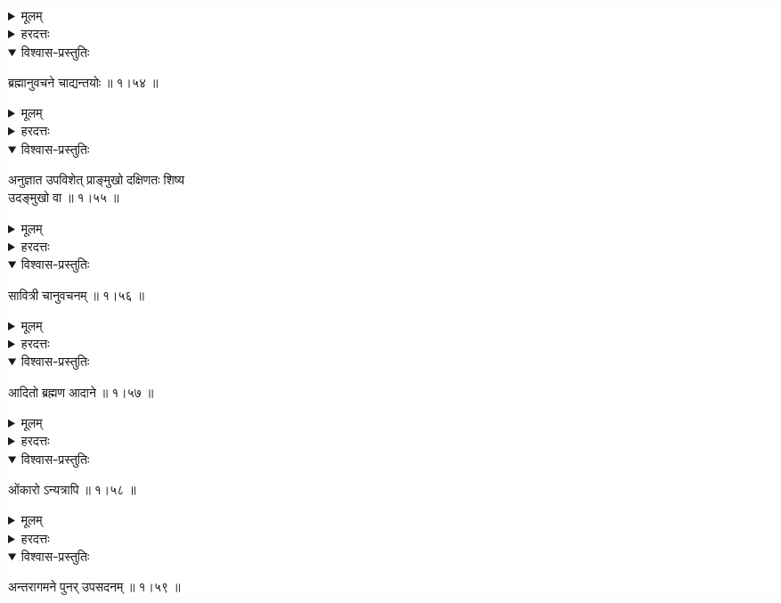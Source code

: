 <details><summary>मूलम्</summary></details>

<details><summary>हरदत्तः</summary></details>



<details open><summary>विश्वास-प्रस्तुतिः</summary>

ब्रह्मानुवचने चाद्यन्तयोः ॥ १।५४ ॥
</details>

<details><summary>मूलम्</summary></details>

<details><summary>हरदत्तः</summary></details>



<details open><summary>विश्वास-प्रस्तुतिः</summary>

अनुज्ञात उपविशेत् प्राङ्मुखो दक्षिणतः शिष्य   
उदङ्मुखो वा ॥ १।५५ ॥
</details>

<details><summary>मूलम्</summary></details>

<details><summary>हरदत्तः</summary></details>



<details open><summary>विश्वास-प्रस्तुतिः</summary>

सावित्री चानुवचनम् ॥ १।५६ ॥
</details>

<details><summary>मूलम्</summary></details>

<details><summary>हरदत्तः</summary></details>



<details open><summary>विश्वास-प्रस्तुतिः</summary>

आदितो ब्रह्मण आदाने ॥ १।५७ ॥
</details>

<details><summary>मूलम्</summary></details>

<details><summary>हरदत्तः</summary></details>



<details open><summary>विश्वास-प्रस्तुतिः</summary>

ओंकारो ऽन्यत्रापि ॥ १।५८ ॥
</details>

<details><summary>मूलम्</summary></details>

<details><summary>हरदत्तः</summary></details>



<details open><summary>विश्वास-प्रस्तुतिः</summary>

अन्तरागमने पुनर् उपसदनम् ॥ १।५९ ॥
</details>
